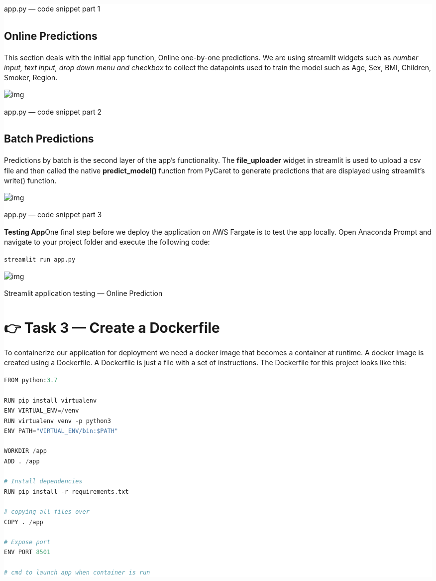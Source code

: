 

app.py — code snippet part 1

## Online Predictions

This section deals with the initial app function, Online one-by-one predictions. We are using streamlit widgets such as *number input, text input, drop down menu and checkbox* to collect the datapoints used to train the model such as Age, Sex, BMI, Children, Smoker, Region.

![img](https://miro.medium.com/max/700/1*eFeq1wINsUUnvLJfuL-GOA.png)



app.py — code snippet part 2

## Batch Predictions

Predictions by batch is the second layer of the app’s functionality. The **file_uploader** widget in streamlit is used to upload a csv file and then called the native **predict_model()** function from PyCaret to generate predictions that are displayed using streamlit’s write() function.

![img](https://miro.medium.com/max/700/1*u-g2iLy_gV7hom71PM3CEA.png)



app.py — code snippet part 3

**Testing App**One  final step before we deploy the application on AWS Fargate is to test  the app locally. Open Anaconda Prompt and navigate to your project  folder and execute the following code:

```
streamlit run app.py
```

![img](https://miro.medium.com/max/700/1*TesAmfCyanOeMEPiYxInUg.png)



Streamlit application testing — Online Prediction

# 👉 Task 3 — Create a Dockerfile

To  containerize our application for deployment we need a docker image that  becomes a container at runtime. A docker image is created using a  Dockerfile. A Dockerfile is just a file with a set of instructions. The  Dockerfile for this project looks like this:



```python
FROM python:3.7

RUN pip install virtualenv
ENV VIRTUAL_ENV=/venv
RUN virtualenv venv -p python3
ENV PATH="VIRTUAL_ENV/bin:$PATH"

WORKDIR /app
ADD . /app

# Install dependencies
RUN pip install -r requirements.txt

# copying all files over
COPY . /app

# Expose port 
ENV PORT 8501

# cmd to launch app when container is run
```